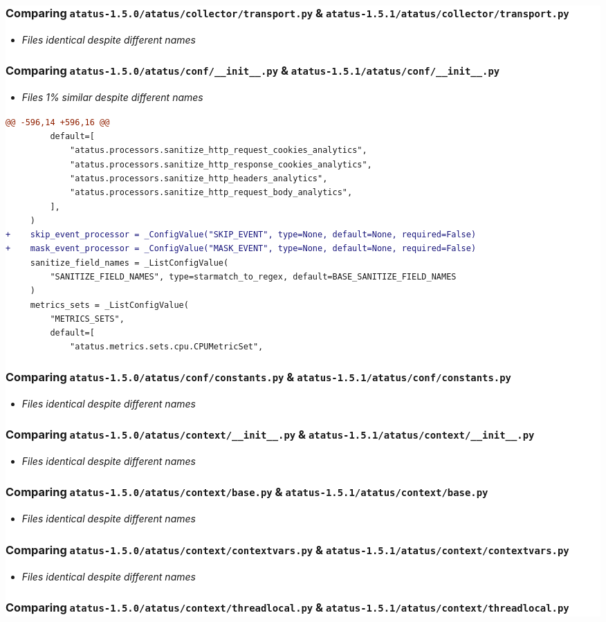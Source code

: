 ### Comparing `atatus-1.5.0/atatus/collector/transport.py` & `atatus-1.5.1/atatus/collector/transport.py`

 * *Files identical despite different names*

### Comparing `atatus-1.5.0/atatus/conf/__init__.py` & `atatus-1.5.1/atatus/conf/__init__.py`

 * *Files 1% similar despite different names*

```diff
@@ -596,14 +596,16 @@
         default=[
             "atatus.processors.sanitize_http_request_cookies_analytics",
             "atatus.processors.sanitize_http_response_cookies_analytics",
             "atatus.processors.sanitize_http_headers_analytics",
             "atatus.processors.sanitize_http_request_body_analytics",
         ],
     )
+    skip_event_processor = _ConfigValue("SKIP_EVENT", type=None, default=None, required=False)
+    mask_event_processor = _ConfigValue("MASK_EVENT", type=None, default=None, required=False)
     sanitize_field_names = _ListConfigValue(
         "SANITIZE_FIELD_NAMES", type=starmatch_to_regex, default=BASE_SANITIZE_FIELD_NAMES
     )
     metrics_sets = _ListConfigValue(
         "METRICS_SETS",
         default=[
             "atatus.metrics.sets.cpu.CPUMetricSet",
```

### Comparing `atatus-1.5.0/atatus/conf/constants.py` & `atatus-1.5.1/atatus/conf/constants.py`

 * *Files identical despite different names*

### Comparing `atatus-1.5.0/atatus/context/__init__.py` & `atatus-1.5.1/atatus/context/__init__.py`

 * *Files identical despite different names*

### Comparing `atatus-1.5.0/atatus/context/base.py` & `atatus-1.5.1/atatus/context/base.py`

 * *Files identical despite different names*

### Comparing `atatus-1.5.0/atatus/context/contextvars.py` & `atatus-1.5.1/atatus/context/contextvars.py`

 * *Files identical despite different names*

### Comparing `atatus-1.5.0/atatus/context/threadlocal.py` & `atatus-1.5.1/atatus/context/threadlocal.py`
